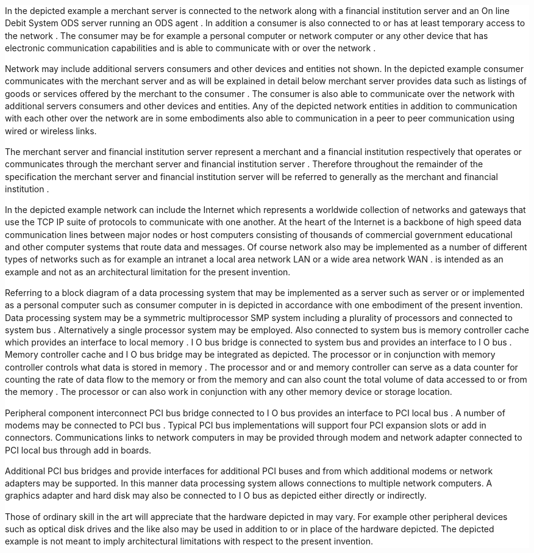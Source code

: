 In the depicted example a merchant server is connected to the network along with a financial institution server and an On line Debit System ODS server running an ODS agent . In addition a consumer is also connected to or has at least temporary access to the network . The consumer may be for example a personal computer or network computer or any other device that has electronic communication capabilities and is able to communicate with or over the network .

Network may include additional servers consumers and other devices and entities not shown. In the depicted example consumer communicates with the merchant server and as will be explained in detail below merchant server provides data such as listings of goods or services offered by the merchant to the consumer . The consumer is also able to communicate over the network with additional servers consumers and other devices and entities. Any of the depicted network entities in addition to communication with each other over the network are in some embodiments also able to communication in a peer to peer communication using wired or wireless links.

The merchant server and financial institution server represent a merchant and a financial institution respectively that operates or communicates through the merchant server and financial institution server . Therefore throughout the remainder of the specification the merchant server and financial institution server will be referred to generally as the merchant and financial institution .

In the depicted example network can include the Internet which represents a worldwide collection of networks and gateways that use the TCP IP suite of protocols to communicate with one another. At the heart of the Internet is a backbone of high speed data communication lines between major nodes or host computers consisting of thousands of commercial government educational and other computer systems that route data and messages. Of course network also may be implemented as a number of different types of networks such as for example an intranet a local area network LAN or a wide area network WAN . is intended as an example and not as an architectural limitation for the present invention.

Referring to a block diagram of a data processing system that may be implemented as a server such as server or or implemented as a personal computer such as consumer computer in is depicted in accordance with one embodiment of the present invention. Data processing system may be a symmetric multiprocessor SMP system including a plurality of processors and connected to system bus . Alternatively a single processor system may be employed. Also connected to system bus is memory controller cache which provides an interface to local memory . I O bus bridge is connected to system bus and provides an interface to I O bus . Memory controller cache and I O bus bridge may be integrated as depicted. The processor or in conjunction with memory controller controls what data is stored in memory . The processor and or and memory controller can serve as a data counter for counting the rate of data flow to the memory or from the memory and can also count the total volume of data accessed to or from the memory . The processor or can also work in conjunction with any other memory device or storage location.

Peripheral component interconnect PCI bus bridge connected to I O bus provides an interface to PCI local bus . A number of modems may be connected to PCI bus . Typical PCI bus implementations will support four PCI expansion slots or add in connectors. Communications links to network computers in may be provided through modem and network adapter connected to PCI local bus through add in boards.

Additional PCI bus bridges and provide interfaces for additional PCI buses and from which additional modems or network adapters may be supported. In this manner data processing system allows connections to multiple network computers. A graphics adapter and hard disk may also be connected to I O bus as depicted either directly or indirectly.

Those of ordinary skill in the art will appreciate that the hardware depicted in may vary. For example other peripheral devices such as optical disk drives and the like also may be used in addition to or in place of the hardware depicted. The depicted example is not meant to imply architectural limitations with respect to the present invention.
